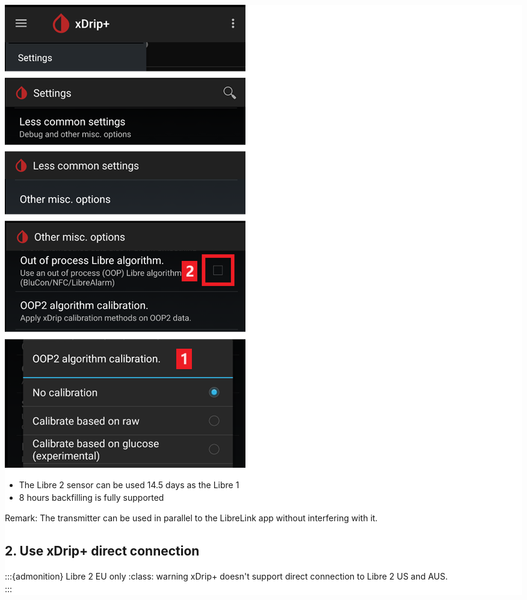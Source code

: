 ![OOP2 Calibration](../images/Libre2_OOP2Calibration.png)

-   The Libre 2 sensor can be used 14.5 days as the Libre 1
-   8 hours backfilling is fully supported

Remark: The transmitter can be used in parallel to the LibreLink app without interfering with it.

## 2. Use xDrip+ direct connection

:::{admonition} Libre 2 EU only :class: warning xDrip+ doesn't support direct connection to Libre 2 US and AUS.  
:::

